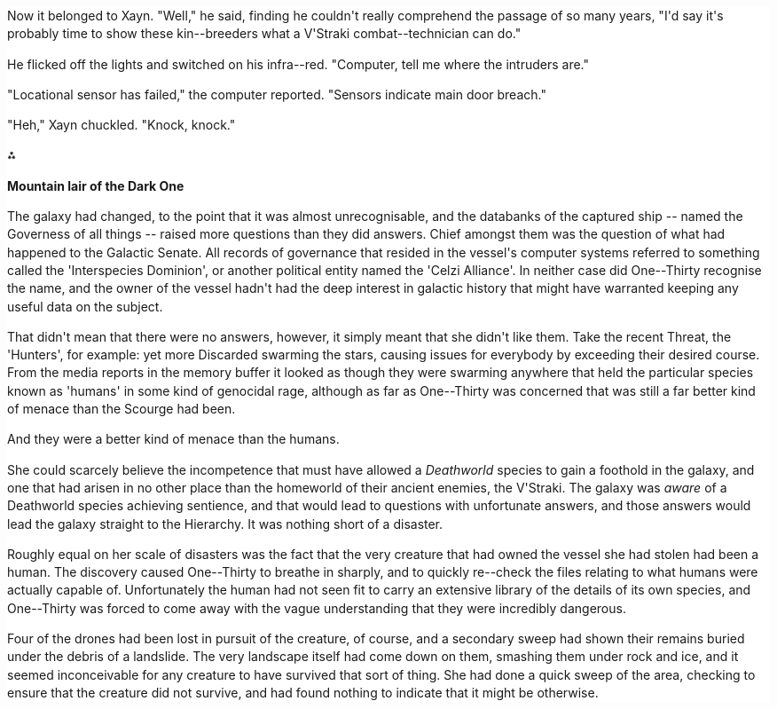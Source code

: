 Now it belonged to Xayn. "Well," he said, finding he couldn\'t really
comprehend the passage of so many years, "I\'d say it\'s probably time
to show these kin--breeders what a V\'Straki combat--technician can do."

He flicked off the lights and switched on his infra--red. "Computer,
tell me where the intruders are."

"Locational sensor has failed," the computer reported. "Sensors indicate
main door breach."

"Heh," Xayn chuckled. "Knock, knock."

⁂

**Mountain lair of the Dark One**

The galaxy had changed, to the point that it was almost unrecognisable,
and the databanks of the captured ship -- named the Governess of all
things -- raised more questions than they did answers. Chief amongst
them was the question of what had happened to the Galactic Senate. All
records of governance that resided in the vessel\'s computer systems
referred to something called the \'Interspecies Dominion\', or another
political entity named the \'Celzi Alliance\'. In neither case did
One--Thirty recognise the name, and the owner of the vessel hadn\'t had
the deep interest in galactic history that might have warranted keeping
any useful data on the subject.

That didn\'t mean that there were no answers, however, it simply meant
that she didn\'t like them. Take the recent Threat, the \'Hunters\', for
example: yet more Discarded swarming the stars, causing issues for
everybody by exceeding their desired course. From the media reports in
the memory buffer it looked as though they were swarming anywhere that
held the particular species known as \'humans\' in some kind of
genocidal rage, although as far as One--Thirty was concerned that was
still a far better kind of menace than the Scourge had been.

And they were a better kind of menace than the humans.

She could scarcely believe the incompetence that must have allowed a
*Deathworld* species to gain a foothold in the galaxy, and one that had
arisen in no other place than the homeworld of their ancient enemies,
the V\'Straki. The galaxy was *aware* of a Deathworld species achieving
sentience, and that would lead to questions with unfortunate answers,
and those answers would lead the galaxy straight to the Hierarchy. It
was nothing short of a disaster.

Roughly equal on her scale of disasters was the fact that the very
creature that had owned the vessel she had stolen had been a human. The
discovery caused One--Thirty to breathe in sharply, and to quickly
re--check the files relating to what humans were actually capable of.
Unfortunately the human had not seen fit to carry an extensive library
of the details of its own species, and One--Thirty was forced to come
away with the vague understanding that they were incredibly dangerous.

Four of the drones had been lost in pursuit of the creature, of course,
and a secondary sweep had shown their remains buried under the debris of
a landslide. The very landscape itself had come down on them, smashing
them under rock and ice, and it seemed inconceivable for any creature to
have survived that sort of thing. She had done a quick sweep of the
area, checking to ensure that the creature did not survive, and had
found nothing to indicate that it might be otherwise.
